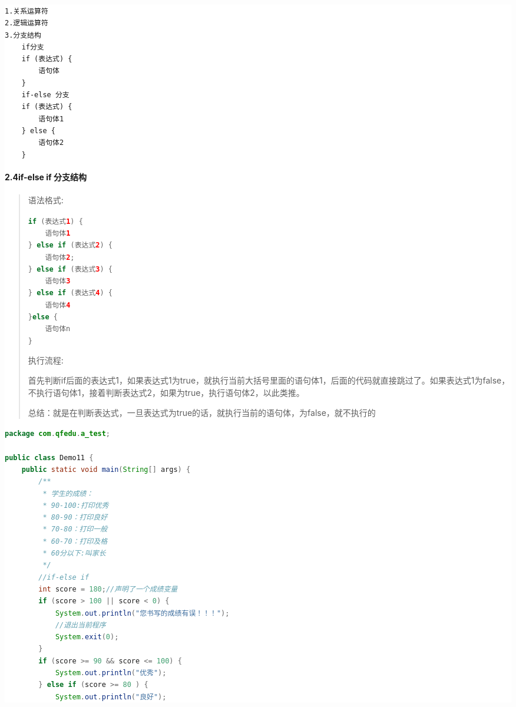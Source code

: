 ```
1.关系运算符
2.逻辑运算符
3.分支结构
	if分支
	if (表达式) {
		语句体
	}
	if-else 分支
	if (表达式) {
		语句体1
	} else {
		语句体2
	}
```

#### 2.4if-else if 分支结构

> 语法格式:
>
> ```Java
> if (表达式1) {
>     语句体1
> } else if (表达式2) {
>     语句体2;
> } else if (表达式3) {
>     语句体3
> } else if (表达式4) {
>     语句体4
> }else {
>     语句体n
> }
> ```
>
> 执行流程:
>
> ​	首先判断if后面的表达式1，如果表达式1为true，就执行当前大括号里面的语句体1，后面的代码就直接跳过了。如果表达式1为false，不执行语句体1，接着判断表达式2，如果为true，执行语句体2，以此类推。
>
> 总结：就是在判断表达式，一旦表达式为true的话，就执行当前的语句体，为false，就不执行的

```java 
package com.qfedu.a_test;

public class Demo11 {
	public static void main(String[] args) {
		/**
		 * 学生的成绩：
		 * 90-100:打印优秀
		 * 80-90：打印良好
		 * 70-80：打印一般
		 * 60-70：打印及格
		 * 60分以下:叫家长
		 */
		//if-else if
		int score = 180;//声明了一个成绩变量
		if (score > 100 || score < 0) {
			System.out.println("您书写的成绩有误！！！");
			//退出当前程序
			System.exit(0);
		}
		if (score >= 90 && score <= 100) {
			System.out.println("优秀");
		} else if (score >= 80 ) {
			System.out.println("良好");
```